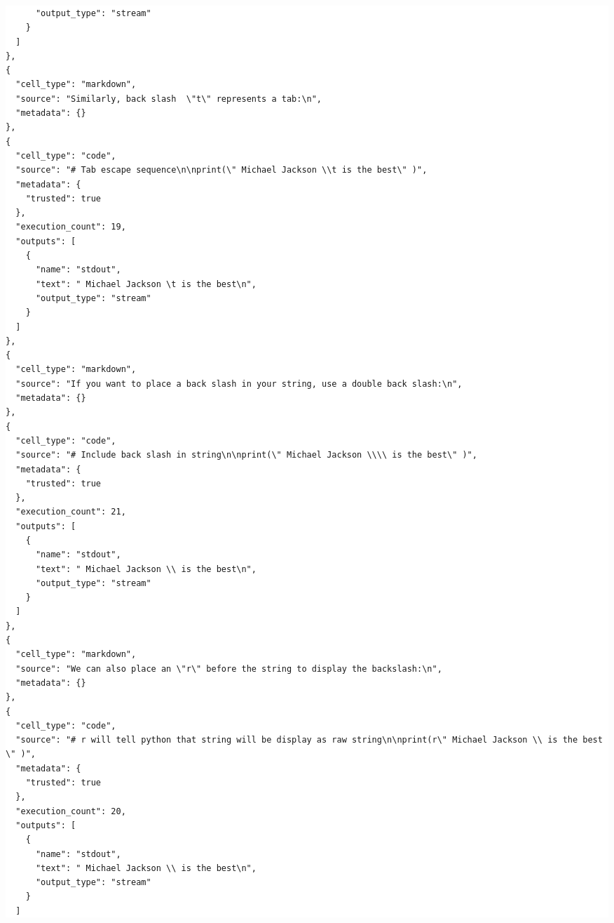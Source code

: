           "output_type": "stream"
        }
      ]
    },
    {
      "cell_type": "markdown",
      "source": "Similarly, back slash  \"t\" represents a tab:\n",
      "metadata": {}
    },
    {
      "cell_type": "code",
      "source": "# Tab escape sequence\n\nprint(\" Michael Jackson \\t is the best\" )",
      "metadata": {
        "trusted": true
      },
      "execution_count": 19,
      "outputs": [
        {
          "name": "stdout",
          "text": " Michael Jackson \t is the best\n",
          "output_type": "stream"
        }
      ]
    },
    {
      "cell_type": "markdown",
      "source": "If you want to place a back slash in your string, use a double back slash:\n",
      "metadata": {}
    },
    {
      "cell_type": "code",
      "source": "# Include back slash in string\n\nprint(\" Michael Jackson \\\\ is the best\" )",
      "metadata": {
        "trusted": true
      },
      "execution_count": 21,
      "outputs": [
        {
          "name": "stdout",
          "text": " Michael Jackson \\ is the best\n",
          "output_type": "stream"
        }
      ]
    },
    {
      "cell_type": "markdown",
      "source": "We can also place an \"r\" before the string to display the backslash:\n",
      "metadata": {}
    },
    {
      "cell_type": "code",
      "source": "# r will tell python that string will be display as raw string\n\nprint(r\" Michael Jackson \\ is the best\" )",
      "metadata": {
        "trusted": true
      },
      "execution_count": 20,
      "outputs": [
        {
          "name": "stdout",
          "text": " Michael Jackson \\ is the best\n",
          "output_type": "stream"
        }
      ]